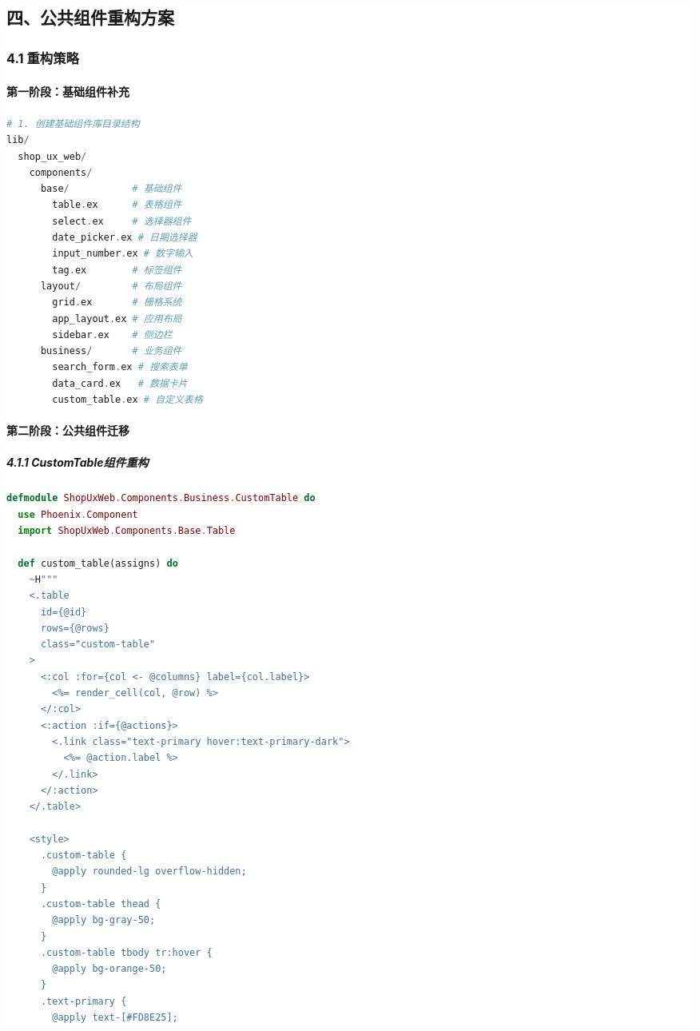 ## 四、公共组件重构方案

### 4.1 重构策略

#### 第一阶段：基础组件补充
```elixir
# 1. 创建基础组件库目录结构
lib/
  shop_ux_web/
    components/
      base/           # 基础组件
        table.ex      # 表格组件
        select.ex     # 选择器组件
        date_picker.ex # 日期选择器
        input_number.ex # 数字输入
        tag.ex        # 标签组件
      layout/         # 布局组件
        grid.ex       # 栅格系统
        app_layout.ex # 应用布局
        sidebar.ex    # 侧边栏
      business/       # 业务组件
        search_form.ex # 搜索表单
        data_card.ex   # 数据卡片
        custom_table.ex # 自定义表格
```

#### 第二阶段：公共组件迁移

##### 4.1.1 CustomTable组件重构
```elixir
defmodule ShopUxWeb.Components.Business.CustomTable do
  use Phoenix.Component
  import ShopUxWeb.Components.Base.Table

  def custom_table(assigns) do
    ~H"""
    <.table
      id={@id}
      rows={@rows}
      class="custom-table"
    >
      <:col :for={col <- @columns} label={col.label}>
        <%= render_cell(col, @row) %>
      </:col>
      <:action :if={@actions}>
        <.link class="text-primary hover:text-primary-dark">
          <%= @action.label %>
        </.link>
      </:action>
    </.table>

    <style>
      .custom-table {
        @apply rounded-lg overflow-hidden;
      }
      .custom-table thead {
        @apply bg-gray-50;
      }
      .custom-table tbody tr:hover {
        @apply bg-orange-50;
      }
      .text-primary {
        @apply text-[#FD8E25];
```